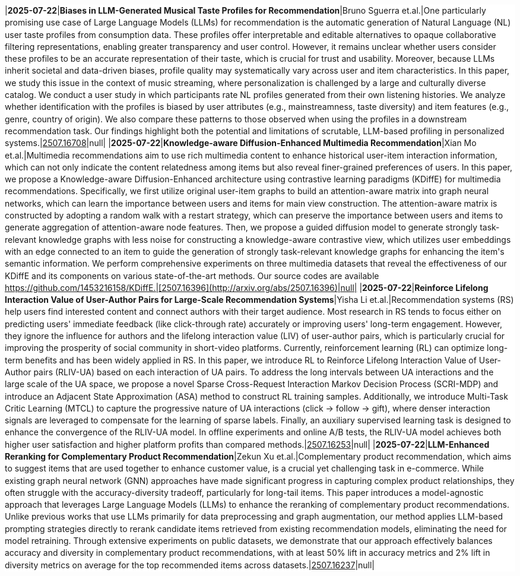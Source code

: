 |**2025-07-22**|**Biases in LLM-Generated Musical Taste Profiles for Recommendation**|Bruno Sguerra et.al.|One particularly promising use case of Large Language Models (LLMs) for recommendation is the automatic generation of Natural Language (NL) user taste profiles from consumption data. These profiles offer interpretable and editable alternatives to opaque collaborative filtering representations, enabling greater transparency and user control. However, it remains unclear whether users consider these profiles to be an accurate representation of their taste, which is crucial for trust and usability. Moreover, because LLMs inherit societal and data-driven biases, profile quality may systematically vary across user and item characteristics. In this paper, we study this issue in the context of music streaming, where personalization is challenged by a large and culturally diverse catalog. We conduct a user study in which participants rate NL profiles generated from their own listening histories. We analyze whether identification with the profiles is biased by user attributes (e.g., mainstreamness, taste diversity) and item features (e.g., genre, country of origin). We also compare these patterns to those observed when using the profiles in a downstream recommendation task. Our findings highlight both the potential and limitations of scrutable, LLM-based profiling in personalized systems.|[2507.16708](http://arxiv.org/abs/2507.16708)|null|
|**2025-07-22**|**Knowledge-aware Diffusion-Enhanced Multimedia Recommendation**|Xian Mo et.al.|Multimedia recommendations aim to use rich multimedia content to enhance historical user-item interaction information, which can not only indicate the content relatedness among items but also reveal finer-grained preferences of users. In this paper, we propose a Knowledge-aware Diffusion-Enhanced architecture using contrastive learning paradigms (KDiffE) for multimedia recommendations. Specifically, we first utilize original user-item graphs to build an attention-aware matrix into graph neural networks, which can learn the importance between users and items for main view construction. The attention-aware matrix is constructed by adopting a random walk with a restart strategy, which can preserve the importance between users and items to generate aggregation of attention-aware node features. Then, we propose a guided diffusion model to generate strongly task-relevant knowledge graphs with less noise for constructing a knowledge-aware contrastive view, which utilizes user embeddings with an edge connected to an item to guide the generation of strongly task-relevant knowledge graphs for enhancing the item's semantic information. We perform comprehensive experiments on three multimedia datasets that reveal the effectiveness of our KDiffE and its components on various state-of-the-art methods. Our source codes are available https://github.com/1453216158/KDiffE.|[2507.16396](http://arxiv.org/abs/2507.16396)|null|
|**2025-07-22**|**Reinforce Lifelong Interaction Value of User-Author Pairs for Large-Scale Recommendation Systems**|Yisha Li et.al.|Recommendation systems (RS) help users find interested content and connect authors with their target audience. Most research in RS tends to focus either on predicting users' immediate feedback (like click-through rate) accurately or improving users' long-term engagement. However, they ignore the influence for authors and the lifelong interaction value (LIV) of user-author pairs, which is particularly crucial for improving the prosperity of social community in short-video platforms. Currently, reinforcement learning (RL) can optimize long-term benefits and has been widely applied in RS. In this paper, we introduce RL to Reinforce Lifelong Interaction Value of User-Author pairs (RLIV-UA) based on each interaction of UA pairs. To address the long intervals between UA interactions and the large scale of the UA space, we propose a novel Sparse Cross-Request Interaction Markov Decision Process (SCRI-MDP) and introduce an Adjacent State Approximation (ASA) method to construct RL training samples. Additionally, we introduce Multi-Task Critic Learning (MTCL) to capture the progressive nature of UA interactions (click -> follow -> gift), where denser interaction signals are leveraged to compensate for the learning of sparse labels. Finally, an auxiliary supervised learning task is designed to enhance the convergence of the RLIV-UA model. In offline experiments and online A/B tests, the RLIV-UA model achieves both higher user satisfaction and higher platform profits than compared methods.|[2507.16253](http://arxiv.org/abs/2507.16253)|null|
|**2025-07-22**|**LLM-Enhanced Reranking for Complementary Product Recommendation**|Zekun Xu et.al.|Complementary product recommendation, which aims to suggest items that are used together to enhance customer value, is a crucial yet challenging task in e-commerce. While existing graph neural network (GNN) approaches have made significant progress in capturing complex product relationships, they often struggle with the accuracy-diversity tradeoff, particularly for long-tail items. This paper introduces a model-agnostic approach that leverages Large Language Models (LLMs) to enhance the reranking of complementary product recommendations. Unlike previous works that use LLMs primarily for data preprocessing and graph augmentation, our method applies LLM-based prompting strategies directly to rerank candidate items retrieved from existing recommendation models, eliminating the need for model retraining. Through extensive experiments on public datasets, we demonstrate that our approach effectively balances accuracy and diversity in complementary product recommendations, with at least 50% lift in accuracy metrics and 2% lift in diversity metrics on average for the top recommended items across datasets.|[2507.16237](http://arxiv.org/abs/2507.16237)|null|